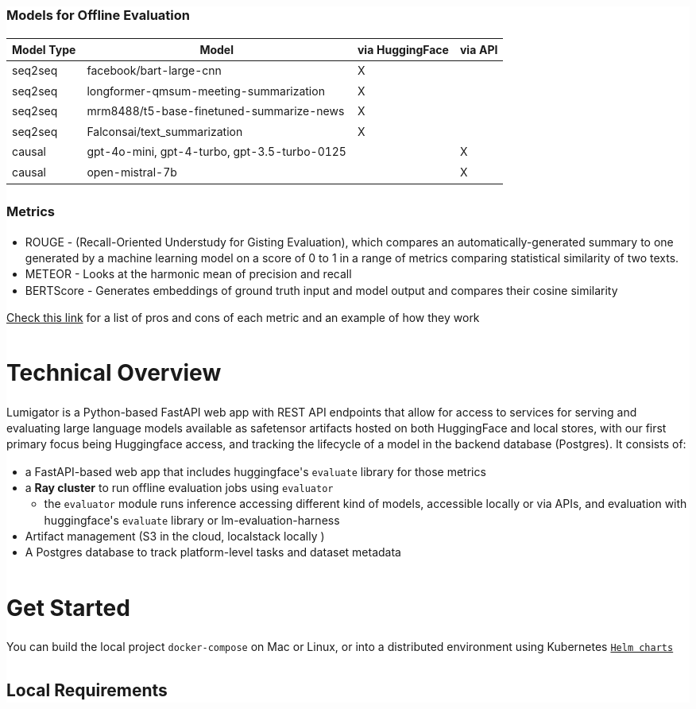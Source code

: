 
### Models for Offline Evaluation

| Model Type | Model                                        | via HuggingFace | via API |
|------------|----------------------------------------------|-----------------|---------|
| seq2seq    | facebook/bart-large-cnn                      |       X         |         |
| seq2seq    | longformer-qmsum-meeting-summarization       |       X         |         |
| seq2seq    | mrm8488/t5-base-finetuned-summarize-news     |       X         |         |
| seq2seq    | Falconsai/text_summarization                 |       X         |         |
| causal     | gpt-4o-mini, gpt-4-turbo, gpt-3.5-turbo-0125 |                 |    X    |
| causal     | open-mistral-7b                              |                 |    X    |


### Metrics

+ ROUGE - (Recall-Oriented Understudy for Gisting Evaluation), which compares an automatically-generated summary to one generated by a machine learning model on a score of 0 to 1 in a range of metrics comparing statistical similarity of two texts.
+ METEOR - Looks at the harmonic mean of precision and recall
+ BERTScore - Generates embeddings of ground truth input and model output and compares their cosine similarity

[Check this link](docs/assets/metrics.png) for a list of pros and cons of each metric and an example of how they work


# Technical Overview

Lumigator is a Python-based FastAPI web app with REST API endpoints that allow for access to services for serving and evaluating large language models available as safetensor artifacts hosted on both HuggingFace and local stores, with our first primary focus being Huggingface access, and tracking the lifecycle of a model in the backend database (Postgres).
It consists of:

+ a FastAPI-based web app that includes  huggingface's `evaluate` library for those metrics
+ a **Ray cluster** to run offline evaluation jobs using `evaluator`
    + the `evaluator` module runs inference accessing different kind of models, accessible locally or via APIs, and evaluation with huggingface's `evaluate` library or lm-evaluation-harness
+ Artifact management (S3 in the cloud, localstack locally )
+ A Postgres database to track platform-level tasks and dataset metadata

# Get Started

You can build the local project `docker-compose` on Mac or Linux,  or into a distributed environment using Kubernetes [`Helm charts`](lumigator/infra/mzai/helm/lumigator/README.md)

## Local Requirements
